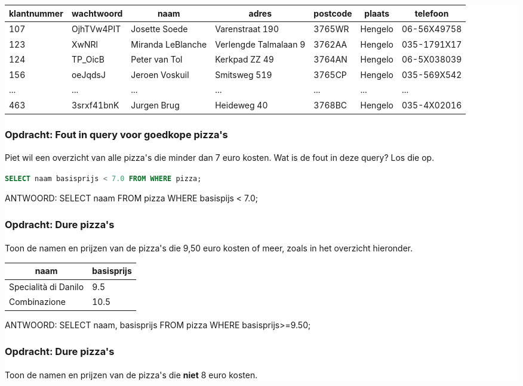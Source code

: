 | klantnummer | wachtwoord | naam             | adres                | postcode | plaats  | telefoon    |
|-------------|------------|------------------|----------------------|----------|---------|-------------|
| 107         | OjhTVw4PIT | Josette Soede    | Varenstraat 190      | 3765WR   | Hengelo | 06-56X49758 |
| 123         | XwNRl      | Miranda LeBlanche| Verlengde Talmalaan 9| 3762AA   | Hengelo | 035-1791X17 |
| 124         | TP_OicB    | Peter van Tol    | Kerkpad ZZ 49        | 3764AN   | Hengelo | 06-5X038039 |
| 156         | oeJqdsJ    | Jeroen Voskuil   | Smitsweg 519         | 3765CP   | Hengelo | 035-569X542 |
| ...         | ...        | ...              | ...                  | ...      | ...     | ...         |
| 463         | 3srxf41bnK | Jurgen Brug      | Heideweg 40          | 3768BC   | Hengelo | 035-4X02016






### Opdracht: Fout in query voor goedkope pizza's
Piet wil een overzicht van alle pizza's die minder dan 7 euro kosten. Wat is de fout in deze query? Los die op.
``` sql
SELECT naam basisprijs < 7.0 FROM WHERE pizza;
```

ANTWOORD:
SELECT naam 
FROM pizza
WHERE basispijs < 7.0;



### Opdracht: Dure pizza's
Toon de namen en prijzen van de pizza's die 9,50 euro kosten of meer, zoals in het overzicht hieronder.


| naam                  | basisprijs |
|-----------------------|-------------|
| Specialità di Danilo | 9.5         |
| Combinazione          | 10.5        |


ANTWOORD:
SELECT naam, basisprijs
FROM pizza
WHERE basisprijs>=9.50;







### Opdracht: Dure pizza's
Toon de namen en prijzen van de pizza's die <b>niet</b> 8 euro kosten.

